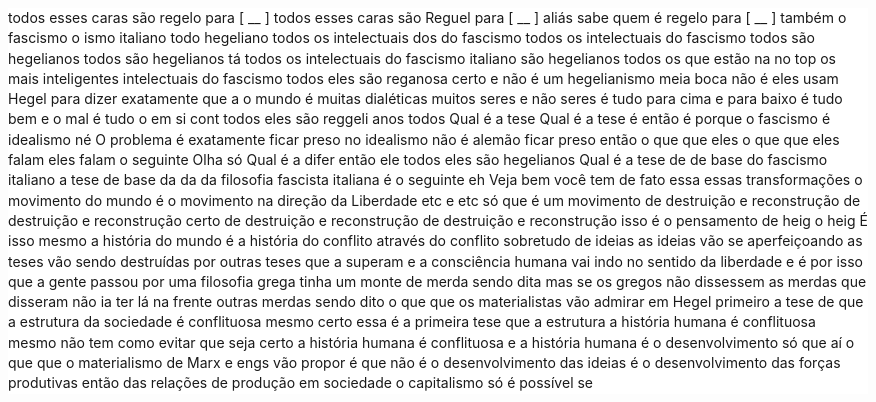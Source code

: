 todos esses caras são regelo para
[ __ ] todos esses caras são Reguel
para [ __ ] aliás sabe quem é regelo
para [ __ ] também o fascismo o ismo
italiano todo hegeliano todos os
intelectuais dos do fascismo todos os
intelectuais do fascismo todos são
hegelianos todos são hegelianos tá todos
os intelectuais do fascismo italiano são
hegelianos todos os que estão na no top
os mais inteligentes intelectuais do
fascismo todos eles são reganosa
certo e não é um hegelianismo meia boca
não é eles usam Hegel para dizer
exatamente que a o mundo é muitas
dialéticas muitos seres e não seres é
tudo para cima e para baixo é tudo bem e
o mal é tudo o em si cont todos eles são
reggeli anos todos Qual é a tese Qual é
a tese é então é porque o fascismo é
idealismo né O problema é exatamente
ficar preso no idealismo não é alemão
ficar preso então o que que eles o que
que eles falam eles falam o seguinte
Olha só Qual é a difer então ele todos
eles são hegelianos Qual é a tese de de
base do fascismo italiano a tese de base
da da da filosofia fascista italiana é o
seguinte eh Veja bem você tem de fato
essa essas
transformações o movimento do mundo é o
movimento na direção da Liberdade etc e
etc só que é um movimento de destruição
e reconstrução de destruição e
reconstrução certo de destruição e
reconstrução de destruição e
reconstrução isso é o pensamento de heig
o heig É isso mesmo a história do mundo
é a história do conflito através do
conflito sobretudo de ideias as ideias
vão se aperfeiçoando as teses vão sendo
destruídas por outras teses que a
superam e a consciência humana vai indo
no sentido da liberdade e é por isso que
a gente passou por uma filosofia grega
tinha um monte de merda sendo dita mas
se os gregos não dissessem as merdas que
disseram não ia ter lá na frente outras
merdas sendo dito o que que os
materialistas vão admirar em Hegel
primeiro a tese de que a estrutura da
sociedade é conflituosa mesmo certo essa
é a primeira tese que a estrutura a
história humana é conflituosa mesmo não
tem como evitar que seja certo a
história humana é
conflituosa e a história humana é o
desenvolvimento
só que aí o que que o materialismo de
Marx e engs vão propor é que não é o
desenvolvimento das ideias é o
desenvolvimento das forças produtivas
então das relações de produção em
sociedade o capitalismo só é possível se